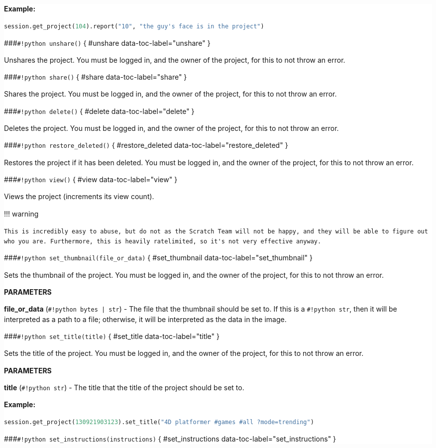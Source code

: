 **Example:**

```python
session.get_project(104).report("10", "the guy's face is in the project")
```

###`#!python unshare()` { #unshare data-toc-label="unshare" }

Unshares the project. You must be logged in, and the owner of the project, for this to not throw an error.

###`#!python share()` { #share data-toc-label="share" }

Shares the project. You must be logged in, and the owner of the project, for this to not throw an error.

###`#!python delete()` { #delete data-toc-label="delete" }

Deletes the project. You must be logged in, and the owner of the project, for this to not throw an error.

###`#!python restore_deleted()` { #restore_deleted data-toc-label="restore_deleted" }

Restores the project if it has been deleted. You must be logged in, and the owner of the project, for this to not throw an error.

###`#!python view()` { #view data-toc-label="view" }

Views the project (increments its view count).

!!! warning

    This is incredibly easy to abuse, but do not as the Scratch Team will not be happy, and they will be able to figure out who you are. Furthermore, this is heavily ratelimited, so it's not very effective anyway.

###`#!python set_thumbnail(file_or_data)` { #set_thumbnail data-toc-label="set_thumbnail" }

Sets the thumbnail of the project. You must be logged in, and the owner of the project, for this to not throw an error.

**PARAMETERS**

**file_or_data** (`#!python bytes | str`) - The file that the thumbnail should be set to. If this is a `#!python str`, then it will be interpreted as a path to a file; otherwise, it will be interpreted as the data in the image.

###`#!python set_title(title)` { #set_title data-toc-label="title" }

Sets the title of the project. You must be logged in, and the owner of the project, for this to not throw an error.

**PARAMETERS**

**title** (`#!python str`) - The title that the title of the project should be set to.

**Example:**

```python
session.get_project(130921903123).set_title("4D platformer #games #all ?mode=trending")
```

###`#!python set_instructions(instructions)` { #set_instructions data-toc-label="set_instructions" }
